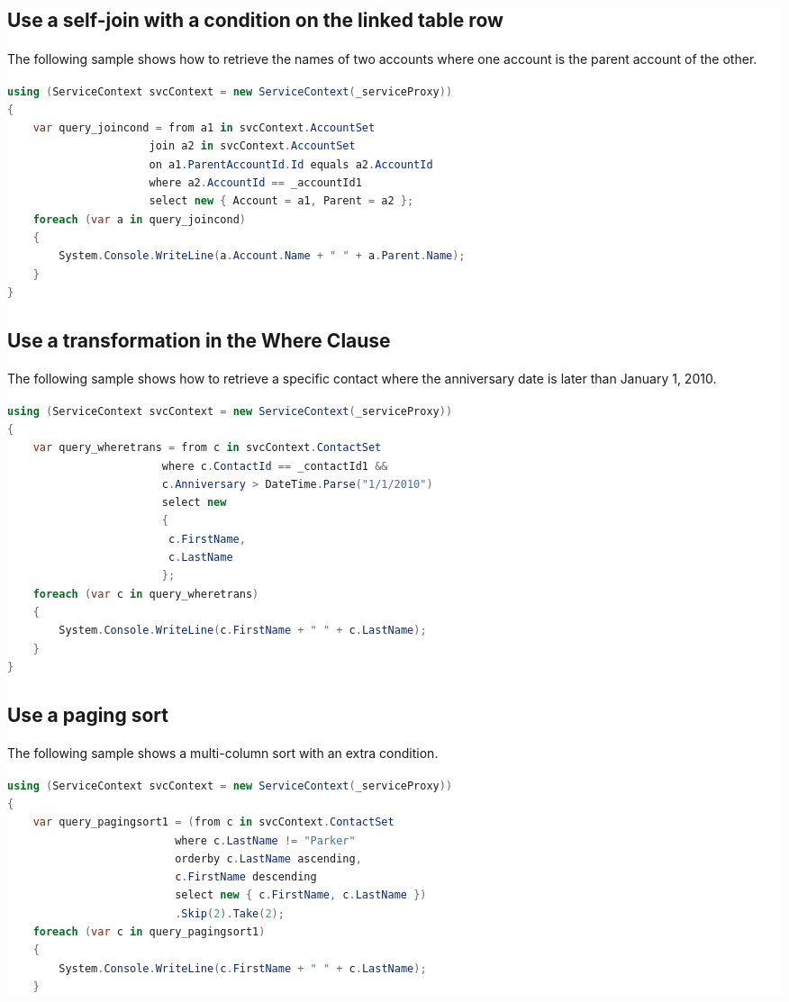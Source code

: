 <a name="BKMK_UsingASelfJoinWithConditionOnLinkedEntity"></a>

## Use a self-join with a condition on the linked table row

 The following sample shows how to retrieve the names of two accounts where one account is the parent account of the other.  
  
```csharp
using (ServiceContext svcContext = new ServiceContext(_serviceProxy))
{
    var query_joincond = from a1 in svcContext.AccountSet
                      join a2 in svcContext.AccountSet
                      on a1.ParentAccountId.Id equals a2.AccountId
                      where a2.AccountId == _accountId1
                      select new { Account = a1, Parent = a2 };
    foreach (var a in query_joincond)
    {
        System.Console.WriteLine(a.Account.Name + " " + a.Parent.Name);
    }
}
```  

<a name="BKMK_UsingTransformationInTheWhereClause"></a>

## Use a transformation in the Where Clause

 The following sample shows how to retrieve a specific contact where the anniversary date is later than January 1, 2010.  
  
```csharp
using (ServiceContext svcContext = new ServiceContext(_serviceProxy))
{
    var query_wheretrans = from c in svcContext.ContactSet
                        where c.ContactId == _contactId1 &&
                        c.Anniversary > DateTime.Parse("1/1/2010")
                        select new
                        {
                         c.FirstName,
                         c.LastName
                        };
    foreach (var c in query_wheretrans)
    {
        System.Console.WriteLine(c.FirstName + " " + c.LastName);
    }
}
```  

<a name="BKMK_UsingAPagingSort"></a>

## Use a paging sort

 The following sample shows a multi-column sort with an extra condition.  
  
```csharp
using (ServiceContext svcContext = new ServiceContext(_serviceProxy))
{
    var query_pagingsort1 = (from c in svcContext.ContactSet
                          where c.LastName != "Parker"
                          orderby c.LastName ascending,
                          c.FirstName descending
                          select new { c.FirstName, c.LastName })
                          .Skip(2).Take(2);
    foreach (var c in query_pagingsort1)
    {
        System.Console.WriteLine(c.FirstName + " " + c.LastName);
    }
```